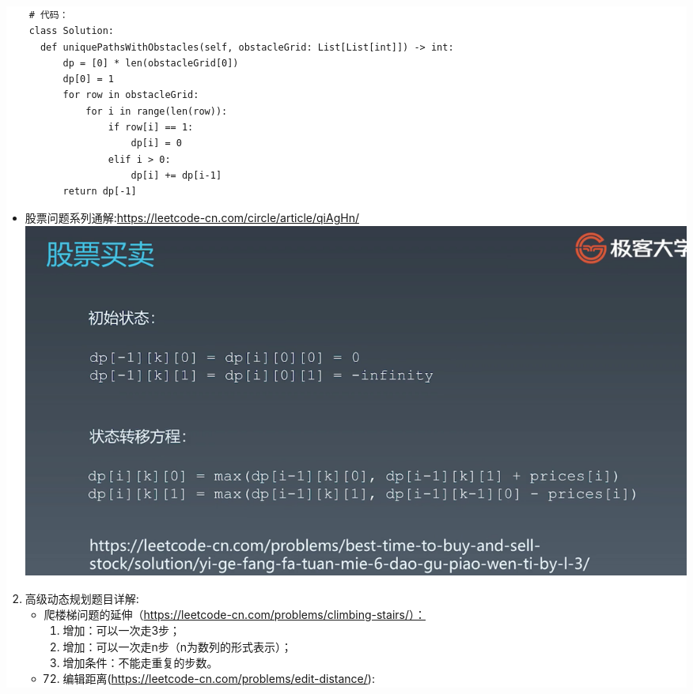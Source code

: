         # 代码：
        class Solution:
          def uniquePathsWithObstacles(self, obstacleGrid: List[List[int]]) -> int:
              dp = [0] * len(obstacleGrid[0])
              dp[0] = 1
              for row in obstacleGrid:
                  for i in range(len(row)):
                      if row[i] == 1:
                          dp[i] = 0
                      elif i > 0:
                          dp[i] += dp[i-1] 
              return dp[-1]
  * 股票问题系列通解:https://leetcode-cn.com/circle/article/qiAgHn/
  ![avatar](stock.png)

2. 高级动态规划题目详解:
   *  爬楼梯问题的延伸（https://leetcode-cn.com/problems/climbing-stairs/）：
      1. 增加：可以一次走3步；
      2. 增加：可以一次走n步（n为数列的形式表示）；
      3. 增加条件：不能走重复的步数。
   *  72. 编辑距离(https://leetcode-cn.com/problems/edit-distance/):